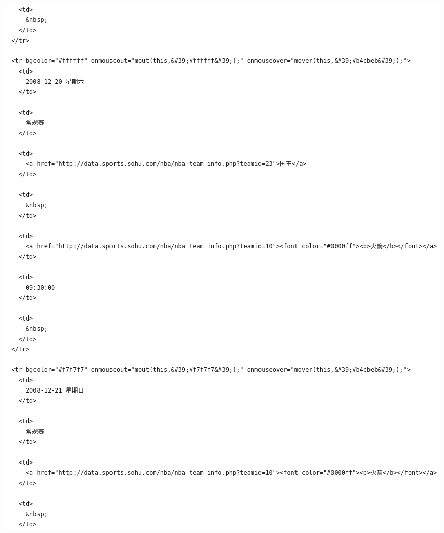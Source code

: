         <td>
          &nbsp;
        </td>
      </tr>
      
      <tr bgcolor="#ffffff" onmouseout="mout(this,&#39;#ffffff&#39;);" onmouseover="mover(this,&#39;#b4cbeb&#39;);">
        <td>
          2008-12-20 星期六
        </td>
        
        <td>
          常规赛
        </td>
        
        <td>
          <a href="http://data.sports.sohu.com/nba/nba_team_info.php?teamid=23">国王</a>
        </td>
        
        <td>
          &nbsp;
        </td>
        
        <td>
          <a href="http://data.sports.sohu.com/nba/nba_team_info.php?teamid=10"><font color="#0000ff"><b>火箭</b></font></a>
        </td>
        
        <td>
          09:30:00
        </td>
        
        <td>
          &nbsp;
        </td>
      </tr>
      
      <tr bgcolor="#f7f7f7" onmouseout="mout(this,&#39;#f7f7f7&#39;);" onmouseover="mover(this,&#39;#b4cbeb&#39;);">
        <td>
          2008-12-21 星期日
        </td>
        
        <td>
          常规赛
        </td>
        
        <td>
          <a href="http://data.sports.sohu.com/nba/nba_team_info.php?teamid=10"><font color="#0000ff"><b>火箭</b></font></a>
        </td>
        
        <td>
          &nbsp;
        </td>
        
